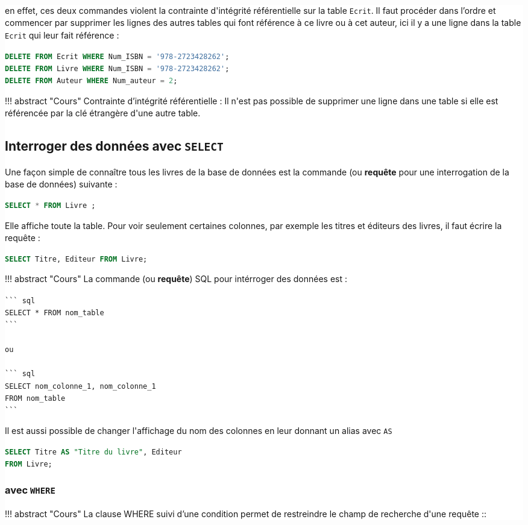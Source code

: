 
en effet, ces deux commandes violent la contrainte d'intégrité référentielle sur la table `Ecrit`.
Il faut procéder dans l’ordre et commencer par supprimer les lignes des autres tables qui font référence à ce livre ou à cet auteur, ici il y a une ligne dans la table `Ecrit` qui leur fait référence : 

``` sql
DELETE FROM Ecrit WHERE Num_ISBN = '978-2723428262';
DELETE FROM Livre WHERE Num_ISBN = '978-2723428262';
DELETE FROM Auteur WHERE Num_auteur = 2;
```

!!! abstract "Cours"
    Contrainte d’intégrité référentielle : Il n'est pas possible de supprimer une ligne dans une table si elle est référencée par la clé étrangère d'une autre table. 

##	Interroger des données avec `SELECT`

Une façon simple de connaître tous les livres de la base de données est la commande (ou **requête** pour une interrogation de la base de données) suivante :

``` sql
SELECT * FROM Livre ;
```

Elle affiche toute la table. Pour voir seulement certaines colonnes, par exemple les titres et éditeurs des livres,  il faut écrire la requête :

``` sql
SELECT Titre, Editeur FROM Livre; 
```


!!! abstract "Cours"
    La commande (ou **requête**) SQL pour intérroger des données est :

    ``` sql
    SELECT * FROM nom_table
    ```

    ou 

    ``` sql
    SELECT nom_colonne_1, nom_colonne_1 
    FROM nom_table 
    ```

Il est aussi possible de changer l'affichage du nom des colonnes en leur donnant un alias avec `AS`

``` sql
SELECT Titre AS "Titre du livre", Editeur 
FROM Livre; 
```

### avec `WHERE` 

!!! abstract "Cours"
    La clause WHERE suivi d’une condition permet de restreindre le champ de recherche d'une requête ::
